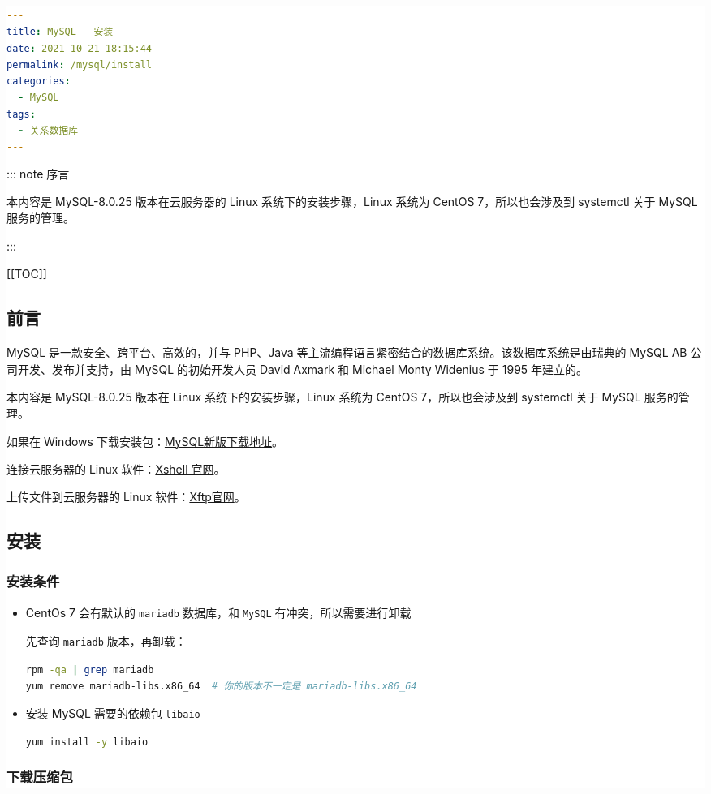 ```yaml
---
title: MySQL - 安装
date: 2021-10-21 18:15:44
permalink: /mysql/install
categories:
  - MySQL
tags: 
  - 关系数据库
---
```




::: note 序言

本内容是 MySQL-8.0.25 版本在云服务器的 Linux 系统下的安装步骤，Linux 系统为 CentOS 7，所以也会涉及到 systemctl 关于 MySQL 服务的管理。

:::



[[TOC]]

## 前言

MySQL 是一款安全、跨平台、高效的，并与 PHP、Java 等主流编程语言紧密结合的数据库系统。该数据库系统是由瑞典的 MySQL AB 公司开发、发布并支持，由 MySQL 的初始开发人员 David Axmark 和 Michael Monty Widenius 于 1995 年建立的。

本内容是 MySQL-8.0.25 版本在 Linux 系统下的安装步骤，Linux 系统为 CentOS 7，所以也会涉及到 systemctl 关于 MySQL 服务的管理。

如果在 Windows 下载安装包：[MySQL新版下载地址](https://dev.mysql.com/downloads/mysql/)。

连接云服务器的 Linux 软件：[Xshell 官网](https://www.netsarang.com/zh/xshell/)。

上传文件到云服务器的 Linux 软件：[Xftp官网](https://www.netsarang.com/zh/xftp/)。

## 安装

### 安装条件

- CentOs 7 会有默认的 `mariadb` 数据库，和 `MySQL` 有冲突，所以需要进行卸载

    先查询 `mariadb` 版本，再卸载：

    ```sh
    rpm -qa | grep mariadb 
    yum remove mariadb-libs.x86_64  # 你的版本不一定是 mariadb-libs.x86_64
    ```

- 安装 MySQL 需要的依赖包 `libaio`

    ```sh
    yum install -y libaio
    ```

### 下载压缩包
